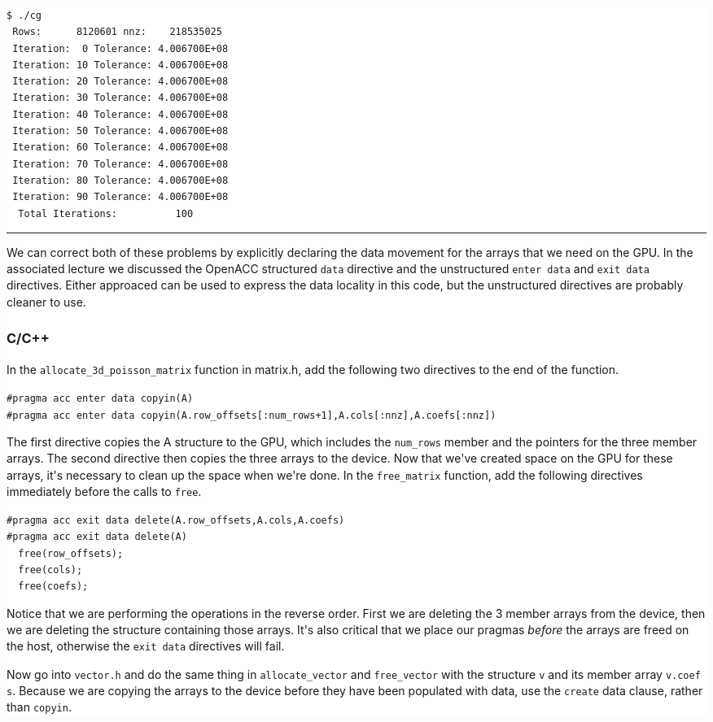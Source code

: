     $ ./cg
     Rows:      8120601 nnz:    218535025
     Iteration:  0 Tolerance: 4.006700E+08
     Iteration: 10 Tolerance: 4.006700E+08
     Iteration: 20 Tolerance: 4.006700E+08
     Iteration: 30 Tolerance: 4.006700E+08
     Iteration: 40 Tolerance: 4.006700E+08
     Iteration: 50 Tolerance: 4.006700E+08
     Iteration: 60 Tolerance: 4.006700E+08
     Iteration: 70 Tolerance: 4.006700E+08
     Iteration: 80 Tolerance: 4.006700E+08
     Iteration: 90 Tolerance: 4.006700E+08
      Total Iterations:          100

---

We can correct both of these problems by explicitly declaring the data movement
for the arrays that we need on the GPU. In the associated lecture we discussed
the OpenACC structured `data` directive and the unstructured `enter data` and
`exit data` directives. Either approaced can be used to express the data
locality in this code, but the unstructured directives are probably cleaner to
use.

### C/C++
In the `allocate_3d_poisson_matrix` function in matrix.h, add the following two
directives to the end of the function.


    #pragma acc enter data copyin(A)
    #pragma acc enter data copyin(A.row_offsets[:num_rows+1],A.cols[:nnz],A.coefs[:nnz])

The first directive copies the A structure to the GPU, which includes the
`num_rows` member and the pointers for the three member arrays. The second
directive then copies the three arrays to the device. Now that we've created
space on the GPU for these arrays, it's necessary to clean up the space when
we're done. In the `free_matrix` function, add the following directives
immediately before the calls to `free`.


    #pragma acc exit data delete(A.row_offsets,A.cols,A.coefs)
    #pragma acc exit data delete(A)
      free(row_offsets);
      free(cols);
      free(coefs);

Notice that we are performing the operations in the reverse order. First we are
deleting the 3 member arrays from the device, then we are deleting the
structure containing those arrays. It's also critical that we place our pragmas
*before* the arrays are freed on the host, otherwise the `exit data` directives
will fail.

Now go into `vector.h` and do the same thing in `allocate_vector` and
`free_vector` with the structure `v` and its member array `v.coefs`. Because 
we are copying the arrays to the device before they have been populated with 
data, use the `create` data clause, rather than `copyin`.
